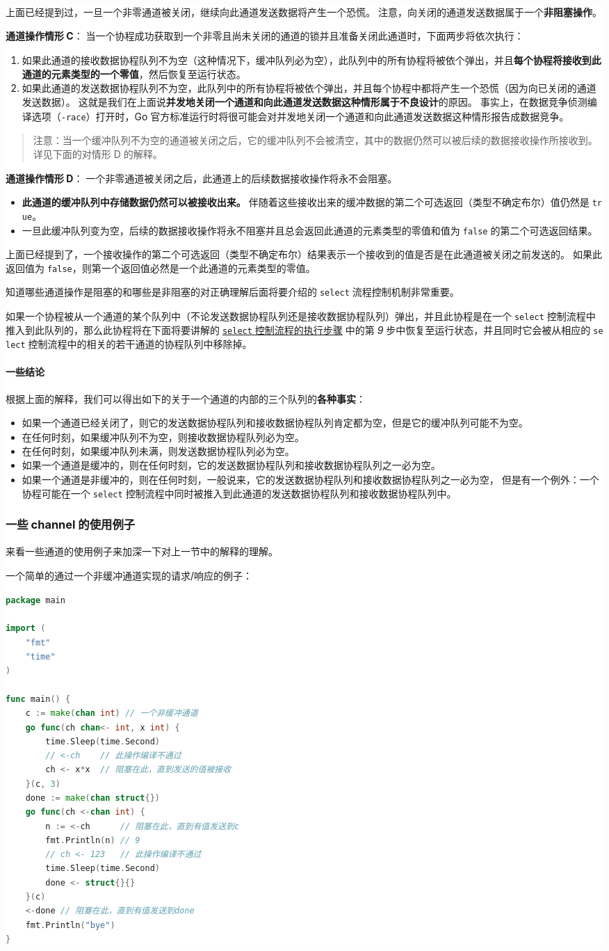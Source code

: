 上面已经提到过，一旦一个非零通道被关闭，继续向此通道发送数据将产生一个恐慌。 注意，向关闭的通道发送数据属于一个**非阻塞操作**。

**通道操作情形 C**： 当一个协程成功获取到一个非零且尚未关闭的通道的锁并且准备关闭此通道时，下面两步将依次执行：

1. 如果此通道的接收数据协程队列不为空（这种情况下，缓冲队列必为空），此队列中的所有协程将被依个弹出，并且**每个协程将接收到此通道的元素类型的一个零值**，然后恢复至运行状态。
2. 如果此通道的发送数据协程队列不为空，此队列中的所有协程将被依个弹出，并且每个协程中都将产生一个恐慌（因为向已关闭的通道发送数据）。 这就是我们在上面说**并发地关闭一个通道和向此通道发送数据这种情形属于不良设计**的原因。 事实上，在数据竞争侦测编译选项（`-race`）打开时，Go 官方标准运行时将很可能会对并发地关闭一个通道和向此通道发送数据这种情形报告成数据竞争。

> 注意：当一个缓冲队列不为空的通道被关闭之后，它的缓冲队列不会被清空，其中的数据仍然可以被后续的数据接收操作所接收到。详见下面的对情形 D 的解释。

**通道操作情形 D**： 一个非零通道被关闭之后，此通道上的后续数据接收操作将永不会阻塞。

- **此通道的缓冲队列中存储数据仍然可以被接收出来。** 伴随着这些接收出来的缓冲数据的第二个可选返回（类型不确定布尔）值仍然是 `true`。
- 一旦此缓冲队列变为空，后续的数据接收操作将永不阻塞并且总会返回此通道的元素类型的零值和值为 `false` 的第二个可选返回结果。

上面已经提到了，一个接收操作的第二个可选返回（类型不确定布尔）结果表示一个接收到的值是否是在此通道被关闭之前发送的。 如果此返回值为 `false`，则第一个返回值必然是一个此通道的元素类型的零值。

知道哪些通道操作是阻塞的和哪些是非阻塞的对正确理解后面将要介绍的 `select` 流程控制机制非常重要。

如果一个协程被从一个通道的某个队列中（不论发送数据协程队列还是接收数据协程队列）弹出，并且此协程是在一个 `select` 控制流程中推入到此队列的，那么此协程将在下面将要讲解的 [`select` 控制流程的执行步骤](https://gfw.go101.org/article/channel.html#select-implementation) 中的第 *9* 步中恢复至运行状态，并且同时它会被从相应的 `select` 控制流程中的相关的若干通道的协程队列中移除掉。

#### 一些结论

根据上面的解释，我们可以得出如下的关于一个通道的内部的三个队列的**各种事实**：

- 如果一个通道已经关闭了，则它的发送数据协程队列和接收数据协程队列肯定都为空，但是它的缓冲队列可能不为空。
- 在任何时刻，如果缓冲队列不为空，则接收数据协程队列必为空。
- 在任何时刻，如果缓冲队列未满，则发送数据协程队列必为空。
- 如果一个通道是缓冲的，则在任何时刻，它的发送数据协程队列和接收数据协程队列之一必为空。
- 如果一个通道是非缓冲的，则在任何时刻，一般说来，它的发送数据协程队列和接收数据协程队列之一必为空， 但是有一个例外：一个协程可能在一个 `select` 控制流程中同时被推入到此通道的发送数据协程队列和接收数据协程队列中。

### 一些 channel 的使用例子

来看一些通道的使用例子来加深一下对上一节中的解释的理解。

一个简单的通过一个非缓冲通道实现的请求/响应的例子：

```go
package main

import (
	"fmt"
	"time"
)

func main() {
	c := make(chan int) // 一个非缓冲通道
	go func(ch chan<- int, x int) {
		time.Sleep(time.Second)
		// <-ch    // 此操作编译不通过
		ch <- x*x  // 阻塞在此，直到发送的值被接收
	}(c, 3)
	done := make(chan struct{})
	go func(ch <-chan int) {
		n := <-ch      // 阻塞在此，直到有值发送到c
		fmt.Println(n) // 9
		// ch <- 123   // 此操作编译不通过
		time.Sleep(time.Second)
		done <- struct{}{}
	}(c)
	<-done // 阻塞在此，直到有值发送到done
	fmt.Println("bye")
}
```
